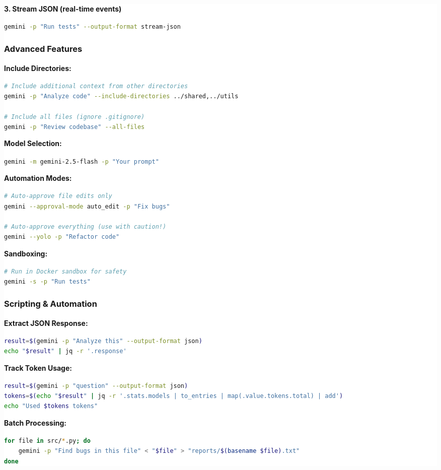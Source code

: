 **3. Stream JSON (real-time events)**
```bash
gemini -p "Run tests" --output-format stream-json
```

### Advanced Features

**Include Directories:**
```bash
# Include additional context from other directories
gemini -p "Analyze code" --include-directories ../shared,../utils

# Include all files (ignore .gitignore)
gemini -p "Review codebase" --all-files
```

**Model Selection:**
```bash
gemini -m gemini-2.5-flash -p "Your prompt"
```

**Automation Modes:**
```bash
# Auto-approve file edits only
gemini --approval-mode auto_edit -p "Fix bugs"

# Auto-approve everything (use with caution!)
gemini --yolo -p "Refactor code"
```

**Sandboxing:**
```bash
# Run in Docker sandbox for safety
gemini -s -p "Run tests"
```

### Scripting & Automation

**Extract JSON Response:**
```bash
result=$(gemini -p "Analyze this" --output-format json)
echo "$result" | jq -r '.response'
```

**Track Token Usage:**
```bash
result=$(gemini -p "question" --output-format json)
tokens=$(echo "$result" | jq -r '.stats.models | to_entries | map(.value.tokens.total) | add')
echo "Used $tokens tokens"
```

**Batch Processing:**
```bash
for file in src/*.py; do
    gemini -p "Find bugs in this file" < "$file" > "reports/$(basename $file).txt"
done
```
